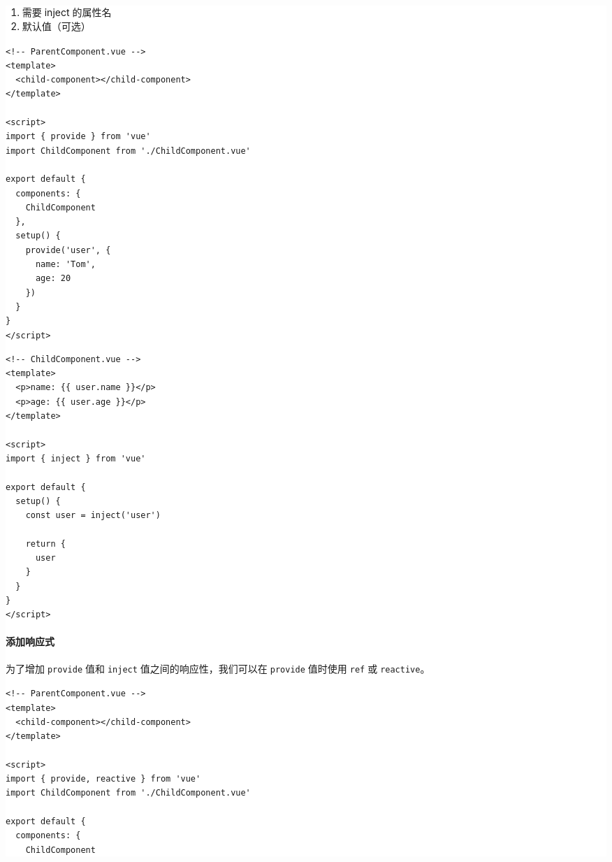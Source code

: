 1. 需要 inject 的属性名
2. 默认值（可选）

```vue
<!-- ParentComponent.vue -->
<template>
  <child-component></child-component>
</template>

<script>
import { provide } from 'vue'
import ChildComponent from './ChildComponent.vue'

export default {
  components: {
    ChildComponent
  },
  setup() {
    provide('user', {
      name: 'Tom',
      age: 20
    })
  }
}
</script>
```

```vue
<!-- ChildComponent.vue -->
<template>
  <p>name: {{ user.name }}</p>
  <p>age: {{ user.age }}</p>
</template>

<script>
import { inject } from 'vue'

export default {
  setup() {
    const user = inject('user')

    return {
      user
    }
  }
}
</script>
```

#### 添加响应式

为了增加 `provide` 值和 `inject` 值之间的响应性，我们可以在 `provide` 值时使用 `ref` 或 `reactive`。

```vue
<!-- ParentComponent.vue -->
<template>
  <child-component></child-component>
</template>

<script>
import { provide, reactive } from 'vue'
import ChildComponent from './ChildComponent.vue'

export default {
  components: {
    ChildComponent
```